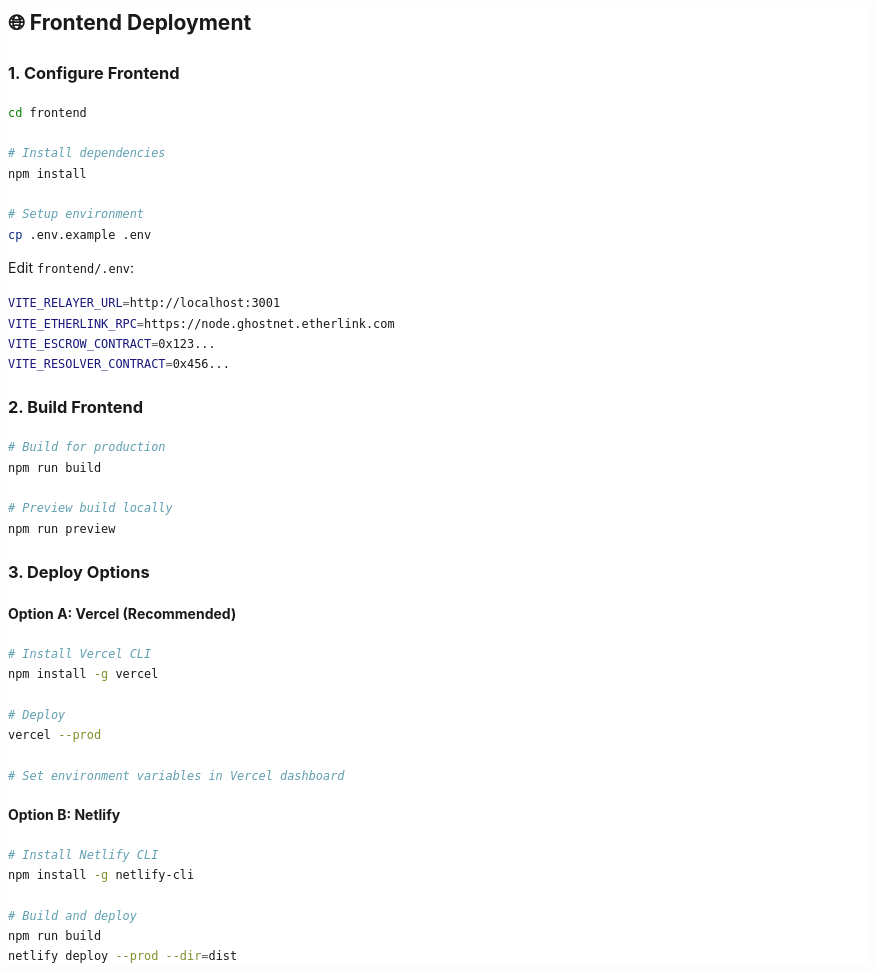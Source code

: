 ## 🌐 Frontend Deployment

### 1. Configure Frontend

```bash
cd frontend

# Install dependencies
npm install

# Setup environment
cp .env.example .env
```

Edit `frontend/.env`:
```bash
VITE_RELAYER_URL=http://localhost:3001
VITE_ETHERLINK_RPC=https://node.ghostnet.etherlink.com
VITE_ESCROW_CONTRACT=0x123...
VITE_RESOLVER_CONTRACT=0x456...
```

### 2. Build Frontend

```bash
# Build for production
npm run build

# Preview build locally
npm run preview
```

### 3. Deploy Options

#### Option A: Vercel (Recommended)
```bash
# Install Vercel CLI
npm install -g vercel

# Deploy
vercel --prod

# Set environment variables in Vercel dashboard
```

#### Option B: Netlify
```bash
# Install Netlify CLI
npm install -g netlify-cli

# Build and deploy
npm run build
netlify deploy --prod --dir=dist
```
